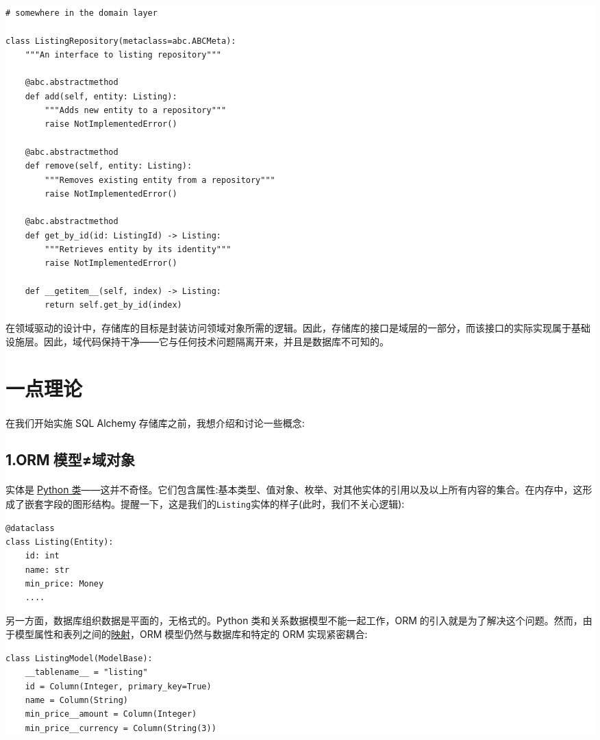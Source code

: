 ```
# somewhere in the domain layer

class ListingRepository(metaclass=abc.ABCMeta):
    """An interface to listing repository"""

    @abc.abstractmethod
    def add(self, entity: Listing):
        """Adds new entity to a repository"""
        raise NotImplementedError()

    @abc.abstractmethod
    def remove(self, entity: Listing):
        """Removes existing entity from a repository"""
        raise NotImplementedError()

    @abc.abstractmethod
    def get_by_id(id: ListingId) -> Listing:
        """Retrieves entity by its identity"""
        raise NotImplementedError()

    def __getitem__(self, index) -> Listing:
        return self.get_by_id(index)
```

在领域驱动的设计中，存储库的目标是封装访问领域对象所需的逻辑。因此，存储库的接口是域层的一部分，而该接口的实际实现属于基础设施层。因此，域代码保持干净——它与任何技术问题隔离开来，并且是数据库不可知的。

# 一点理论

在我们开始实施 SQL Alchemy 存储库之前，我想介绍和讨论一些概念:

## 1.ORM 模型≠域对象

实体是 [Python 类](https://docs.python.org/3/tutorial/classes.html)——这并不奇怪。它们包含属性:基本类型、值对象、枚举、对其他实体的引用以及以上所有内容的集合。在内存中，这形成了嵌套字段的图形结构。提醒一下，这是我们的`Listing`实体的样子(此时，我们不关心逻辑):

```
@dataclass
class Listing(Entity):
    id: int
    name: str
    min_price: Money
    ....
```

另一方面，数据库组织数据是平面的，无格式的。Python 类和关系数据模型不能一起工作，ORM 的引入就是为了解决这个问题。然而，由于模型属性和表列之间的[映射](https://docs.sqlalchemy.org/en/14/orm/tutorial.html#declarea-mapping)，ORM 模型仍然与数据库和特定的 ORM 实现紧密耦合:

```
class ListingModel(ModelBase):
    __tablename__ = "listing"
    id = Column(Integer, primary_key=True)
    name = Column(String)
    min_price__amount = Column(Integer)
    min_price__currency = Column(String(3))
```
